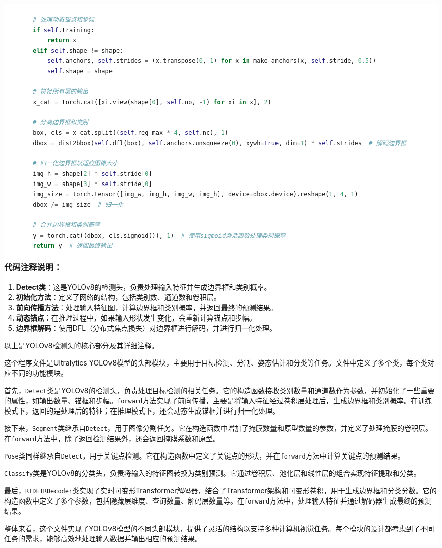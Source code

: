 ```python
        
        # 处理动态锚点和步幅
        if self.training:
            return x
        elif self.shape != shape:
            self.anchors, self.strides = (x.transpose(0, 1) for x in make_anchors(x, self.stride, 0.5))
            self.shape = shape

        # 拼接所有层的输出
        x_cat = torch.cat([xi.view(shape[0], self.no, -1) for xi in x], 2)
        
        # 分离边界框和类别
        box, cls = x_cat.split((self.reg_max * 4, self.nc), 1)
        dbox = dist2bbox(self.dfl(box), self.anchors.unsqueeze(0), xywh=True, dim=1) * self.strides  # 解码边界框

        # 归一化边界框以适应图像大小
        img_h = shape[2] * self.stride[0]
        img_w = shape[3] * self.stride[0]
        img_size = torch.tensor([img_w, img_h, img_w, img_h], device=dbox.device).reshape(1, 4, 1)
        dbox /= img_size  # 归一化

        # 合并边界框和类别概率
        y = torch.cat((dbox, cls.sigmoid()), 1)  # 使用sigmoid激活函数处理类别概率
        return y  # 返回最终输出
```

### 代码注释说明：
1. **Detect类**：这是YOLOv8的检测头，负责处理输入特征并生成边界框和类别概率。
2. **初始化方法**：定义了网络的结构，包括类别数、通道数和卷积层。
3. **前向传播方法**：处理输入特征图，计算边界框和类别概率，并返回最终的预测结果。
4. **动态锚点**：在推理过程中，如果输入形状发生变化，会重新计算锚点和步幅。
5. **边界框解码**：使用DFL（分布式焦点损失）对边界框进行解码，并进行归一化处理。

以上是YOLOv8检测头的核心部分及其详细注释。

这个程序文件是Ultralytics YOLOv8模型的头部模块，主要用于目标检测、分割、姿态估计和分类等任务。文件中定义了多个类，每个类对应不同的功能模块。

首先，`Detect`类是YOLOv8的检测头，负责处理目标检测的相关任务。它的构造函数接收类别数量和通道数作为参数，并初始化了一些重要的属性，如输出数量、锚框和步幅。`forward`方法实现了前向传播，主要是将输入特征经过卷积层处理后，生成边界框和类别概率。在训练模式下，返回的是处理后的特征；在推理模式下，还会动态生成锚框并进行归一化处理。

接下来，`Segment`类继承自`Detect`，用于图像分割任务。它在构造函数中增加了掩膜数量和原型数量的参数，并定义了处理掩膜的卷积层。在`forward`方法中，除了返回检测结果外，还会返回掩膜系数和原型。

`Pose`类同样继承自`Detect`，用于关键点检测。它在构造函数中定义了关键点的形状，并在`forward`方法中计算关键点的预测结果。

`Classify`类是YOLOv8的分类头，负责将输入的特征图转换为类别预测。它通过卷积层、池化层和线性层的组合实现特征提取和分类。

最后，`RTDETRDecoder`类实现了实时可变形Transformer解码器，结合了Transformer架构和可变形卷积，用于生成边界框和分类分数。它的构造函数中定义了多个参数，包括隐藏层维度、查询数量、解码层数量等。在`forward`方法中，处理输入特征并通过解码器生成最终的预测结果。

整体来看，这个文件实现了YOLOv8模型的不同头部模块，提供了灵活的结构以支持多种计算机视觉任务。每个模块的设计都考虑到了不同任务的需求，能够高效地处理输入数据并输出相应的预测结果。
